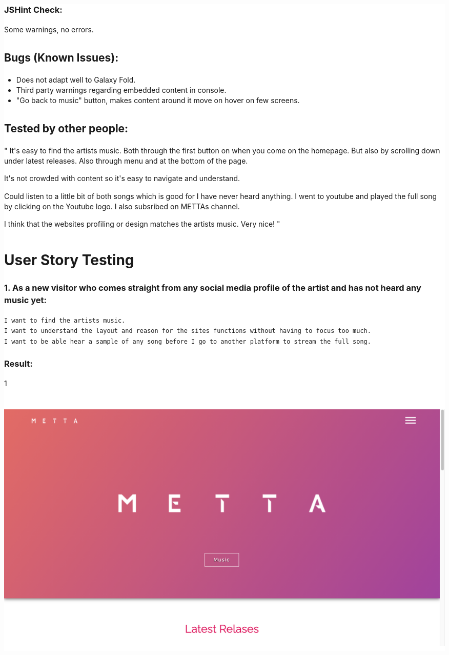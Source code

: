 ### JSHint Check: 
Some warnings, no errors. 

## Bugs (Known Issues): 
- Does not adapt well to Galaxy Fold.
- Third party warnings regarding embedded content in console. 
- "Go back to music" button, makes content around it move on hover on few screens.

## Tested by other people: 
"
It's easy to find the artists music. Both through the first button on when you come on the homepage.
But also by scrolling down under latest releases. Also through menu and at the bottom of the page.

It's not crowded with content so it's easy to navigate and understand.

Could listen to a little bit of both songs which is good for I have never heard anything. 
I went to youtube and played the full song by clicking on the Youtube logo.
I also subsribed on METTAs channel. 

I think that the websites profiling or design matches the artists music. Very nice!
"

# User Story Testing

### 1. As a new visitor who comes straight from any social media profile of the artist and has not heard any music yet:
```
I want to find the artists music.
I want to understand the layout and reason for the sites functions without having to focus too much.
I want to be able hear a sample of any song before I go to another platform to stream the full song.
```
### Result: 
1<h1 align="center"><img src="./assets/images/readme/home.png"/></h1>